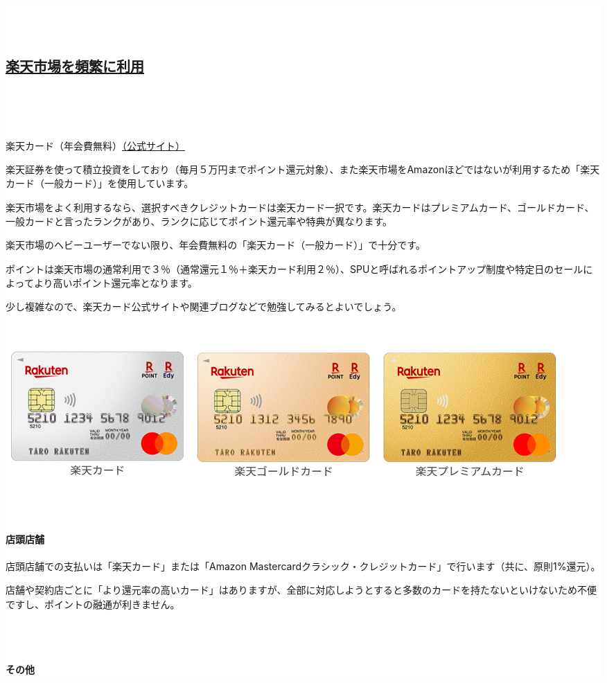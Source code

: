     
<br />
<br />
<br />
    
<b><u style="font-size: 20px;">楽天市場を頻繁に利用</u></b>

<br />
<br />
<br />

<p class="checklist"><i class="fa fa-check"></i> 楽天カード（年会費無料）<a href="https://www.rakuten-card.co.jp/campaign/rakuten_card/listing/a.html?sclid=o_rkc_campaign_listing_pc">（公式サイト）</a></p>


楽天証券を使って積立投資をしており（毎月５万円までポイント還元対象）、また楽天市場をAmazonほどではないが利用するため「楽天カード（一般カード）」を使用しています。

    

楽天市場をよく利用するなら、選択すべきクレジットカードは楽天カード一択です。楽天カードはプレミアムカード、ゴールドカード、一般カードと言ったランクがあり、ランクに応じてポイント還元率や特典が異なります。

    

楽天市場のヘビーユーザーでない限り、年会費無料の「楽天カード（一般カード）」で十分です。

    

ポイントは楽天市場の通常利用で３％（通常還元１％＋楽天カード利用２％）、SPUと呼ばれるポイントアップ制度や特定日のセールによってより高いポイント還元率となります。

少し複雑なので、楽天カード公式サイトや関連ブログなどで勉強してみるとよいでしょう。

<br />

![rakuten-card](rakuten-card.png)

<br />
<br />
  

  
<h4>店頭店舗</h4>

  店頭店舗での支払いは「楽天カード」または「Amazon Mastercardクラシック・クレジットカード」で行います（共に、原則1%還元）。


  店舗や契約店ごとに「より還元率の高いカード」はありますが、全部に対応しようとすると多数のカードを持たないといけないため不便ですし、ポイントの融通が利きません。

<br />
<br />

<h4>その他</h4>

